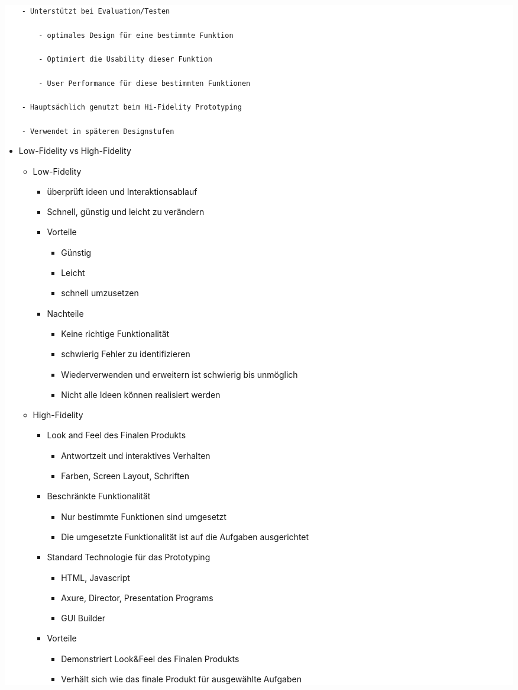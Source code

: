 		- Unterstützt bei Evaluation/Testen

			- optimales Design für eine bestimmte Funktion

			- Optimiert die Usability dieser Funktion

			- User Performance für diese bestimmten Funktionen

		- Hauptsächlich genutzt beim Hi-Fidelity Prototyping

		- Verwendet in späteren Designstufen

- Low-Fidelity vs High-Fidelity

	- Low-Fidelity

		- überprüft ideen und Interaktionsablauf

		- Schnell, günstig und leicht zu verändern

		- Vorteile

			- Günstig

			- Leicht

			- schnell umzusetzen

		- Nachteile

			- Keine richtige Funktionalität

			- schwierig Fehler zu identifizieren

			- Wiederverwenden und erweitern ist schwierig bis unmöglich

			- Nicht alle Ideen können realisiert werden

	- High-Fidelity

		- Look and Feel des Finalen Produkts

			- Antwortzeit und interaktives Verhalten

			- Farben, Screen Layout, Schriften

		- Beschränkte Funktionalität

			- Nur bestimmte Funktionen sind umgesetzt

			- Die umgesetzte Funktionalität ist auf die Aufgaben ausgerichtet

		- Standard Technologie für das Prototyping

			- HTML, Javascript

			- Axure, Director, Presentation Programs

			- GUI Builder

		- Vorteile

			- Demonstriert Look&Feel des Finalen Produkts

			- Verhält sich wie das finale Produkt für ausgewählte Aufgaben
